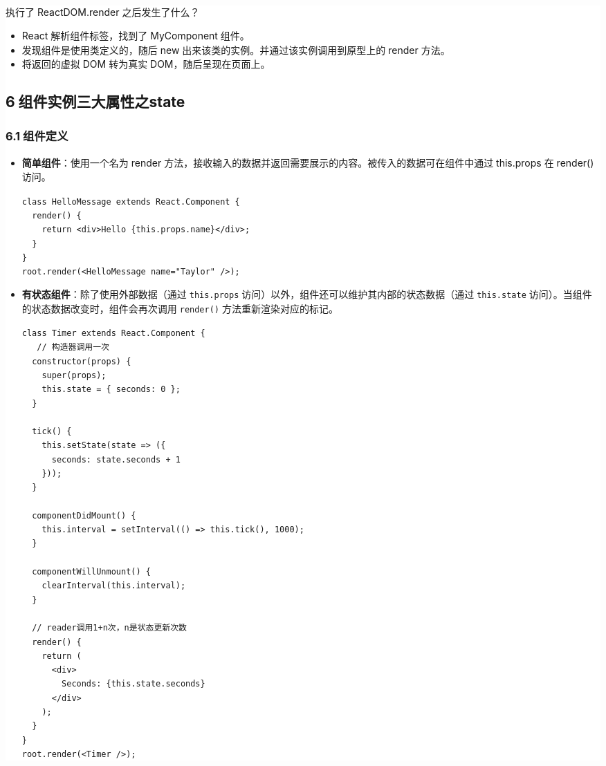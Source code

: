 执行了 ReactDOM.render 之后发生了什么？

- React 解析组件标签，找到了 MyComponent 组件。
- 发现组件是使用类定义的，随后 new 出来该类的实例。并通过该实例调用到原型上的 render 方法。
- 将返回的虚拟 DOM 转为真实 DOM，随后呈现在页面上。

## 6 组件实例三大属性之state

### 6.1 组件定义

- **简单组件**：使用一个名为 render 方法，接收输入的数据并返回需要展示的内容。被传入的数据可在组件中通过 this.props 在 render()访问。

  ```react
  class HelloMessage extends React.Component {
    render() {
      return <div>Hello {this.props.name}</div>;
    }
  }
  root.render(<HelloMessage name="Taylor" />);
  ```
  
- **有状态组件**：除了使用外部数据（通过 `this.props` 访问）以外，组件还可以维护其内部的状态数据（通过 `this.state` 访问）。当组件的状态数据改变时，组件会再次调用 `render()` 方法重新渲染对应的标记。

  ```react
  class Timer extends React.Component {
     // 构造器调用一次
    constructor(props) {
      super(props);
      this.state = { seconds: 0 };
    }
  
    tick() {
      this.setState(state => ({
        seconds: state.seconds + 1
      }));
    }
  
    componentDidMount() {
      this.interval = setInterval(() => this.tick(), 1000);
    }
  
    componentWillUnmount() {
      clearInterval(this.interval);
    }
    
    // reader调用1+n次，n是状态更新次数
    render() {
      return (
        <div>
          Seconds: {this.state.seconds}
        </div>
      );
    }
  }
  root.render(<Timer />);
  ```
